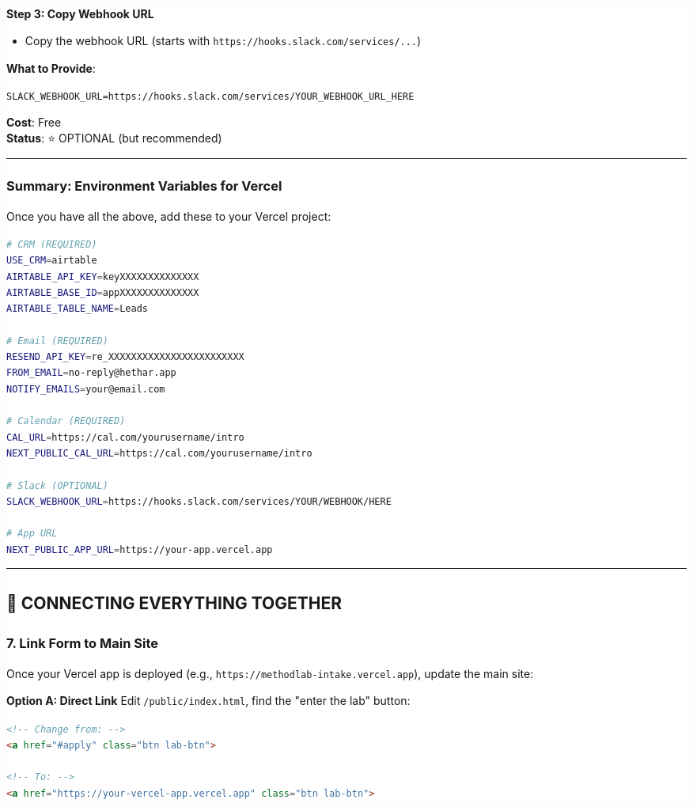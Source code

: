 **Step 3: Copy Webhook URL**
- Copy the webhook URL (starts with `https://hooks.slack.com/services/...`)

**What to Provide**:
```
SLACK_WEBHOOK_URL=https://hooks.slack.com/services/YOUR_WEBHOOK_URL_HERE
```

**Cost**: Free  
**Status**: ⭐ OPTIONAL (but recommended)

---

### Summary: Environment Variables for Vercel

Once you have all the above, add these to your Vercel project:

```bash
# CRM (REQUIRED)
USE_CRM=airtable
AIRTABLE_API_KEY=keyXXXXXXXXXXXXXX
AIRTABLE_BASE_ID=appXXXXXXXXXXXXXX
AIRTABLE_TABLE_NAME=Leads

# Email (REQUIRED)
RESEND_API_KEY=re_XXXXXXXXXXXXXXXXXXXXXXXX
FROM_EMAIL=no-reply@hethar.app
NOTIFY_EMAILS=your@email.com

# Calendar (REQUIRED)
CAL_URL=https://cal.com/yourusername/intro
NEXT_PUBLIC_CAL_URL=https://cal.com/yourusername/intro

# Slack (OPTIONAL)
SLACK_WEBHOOK_URL=https://hooks.slack.com/services/YOUR/WEBHOOK/HERE

# App URL
NEXT_PUBLIC_APP_URL=https://your-app.vercel.app
```

---

## 🔗 CONNECTING EVERYTHING TOGETHER

### 7. **Link Form to Main Site**

Once your Vercel app is deployed (e.g., `https://methodlab-intake.vercel.app`), update the main site:

**Option A: Direct Link**
Edit `/public/index.html`, find the "enter the lab" button:

```html
<!-- Change from: -->
<a href="#apply" class="btn lab-btn">

<!-- To: -->
<a href="https://your-vercel-app.vercel.app" class="btn lab-btn">
```
